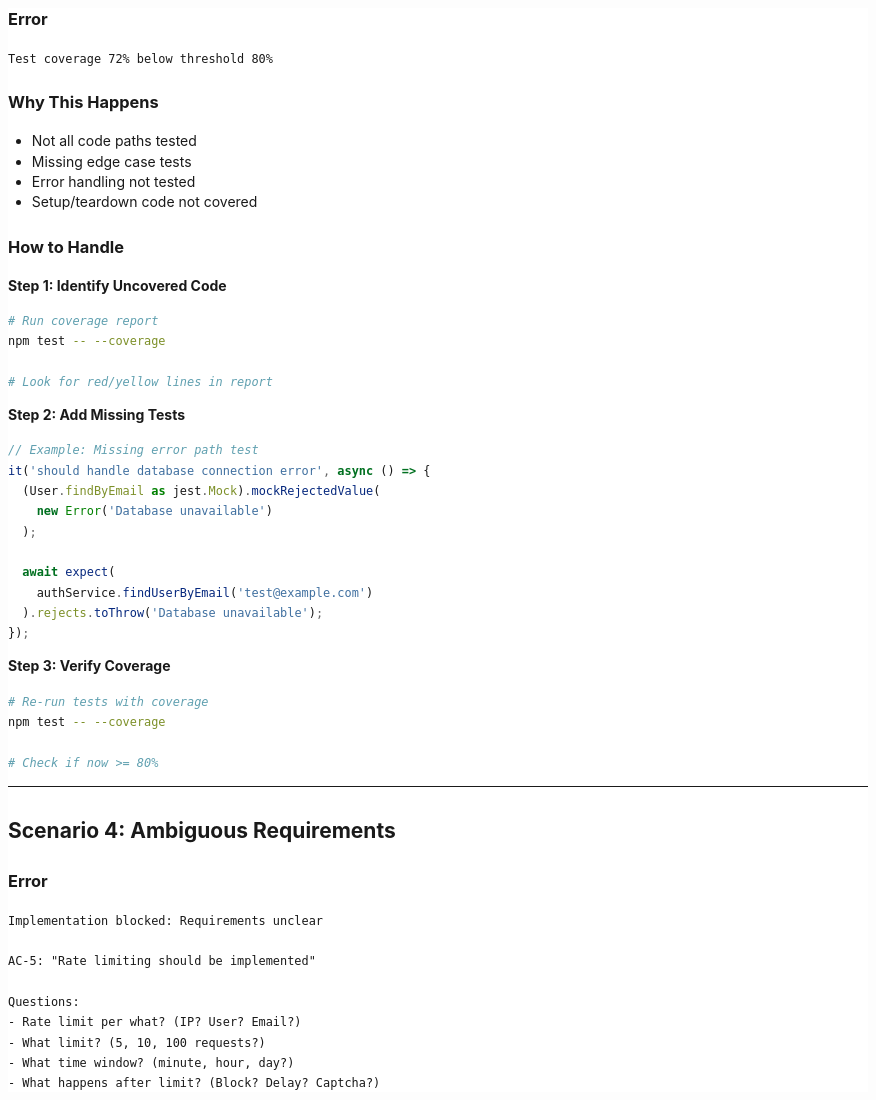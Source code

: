 ### Error

```
Test coverage 72% below threshold 80%
```

### Why This Happens

- Not all code paths tested
- Missing edge case tests
- Error handling not tested
- Setup/teardown code not covered

### How to Handle

**Step 1: Identify Uncovered Code**
```bash
# Run coverage report
npm test -- --coverage

# Look for red/yellow lines in report
```

**Step 2: Add Missing Tests**
```typescript
// Example: Missing error path test
it('should handle database connection error', async () => {
  (User.findByEmail as jest.Mock).mockRejectedValue(
    new Error('Database unavailable')
  );

  await expect(
    authService.findUserByEmail('test@example.com')
  ).rejects.toThrow('Database unavailable');
});
```

**Step 3: Verify Coverage**
```bash
# Re-run tests with coverage
npm test -- --coverage

# Check if now >= 80%
```

---

## Scenario 4: Ambiguous Requirements

### Error

```
Implementation blocked: Requirements unclear

AC-5: "Rate limiting should be implemented"

Questions:
- Rate limit per what? (IP? User? Email?)
- What limit? (5, 10, 100 requests?)
- What time window? (minute, hour, day?)
- What happens after limit? (Block? Delay? Captcha?)
```
